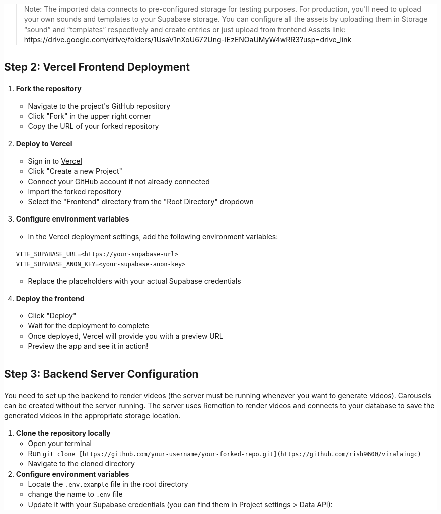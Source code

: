> Note: The imported data connects to pre-configured storage for testing purposes. For production, you'll need to upload your own sounds and templates to your Supabase storage.
You can configure all the assets by uploading them in Storage “sound” and “templates” respectively and create entries or just upload from frontend
 Assets link: https://drive.google.com/drive/folders/1UsaV1nXoU672Ung-IEzENOaUMyW4wRR3?usp=drive_link
> 

## Step 2: Vercel Frontend Deployment

1. **Fork the repository**
    - Navigate to the project's GitHub repository
    - Click "Fork" in the upper right corner
    - Copy the URL of your forked repository
2. **Deploy to Vercel**
    - Sign in to [Vercel](https://vercel.com/)
    - Click "Create a new Project"
    - Connect your GitHub account if not already connected
    - Import the forked repository
    - Select the "Frontend" directory from the "Root Directory" dropdown
3. **Configure environment variables**
    - In the Vercel deployment settings, add the following environment variables:
    
    ```
    VITE_SUPABASE_URL=<https://your-supabase-url>
    VITE_SUPABASE_ANON_KEY=<your-supabase-anon-key>
    
    ```
    
    - Replace the placeholders with your actual Supabase credentials
4. **Deploy the frontend**
    - Click "Deploy"
    - Wait for the deployment to complete
    - Once deployed, Vercel will provide you with a preview URL
    - Preview the app and see it in action!

## Step 3: Backend Server Configuration

You need to set up the backend to render videos (the server must be running whenever you want to generate videos). Carousels can be created without the server running. The server uses Remotion to render videos and connects to your database to save the generated videos in the appropriate storage location.

1. **Clone the repository locally**
    - Open your terminal
    - Run `git clone [https://github.com/your-username/your-forked-repo.git](https://github.com/rish9600/viralaiugc)`
    - Navigate to the cloned directory
2. **Configure environment variables**
    - Locate the `.env.example` file in the root directory
    - change the name to `.env` file
    - Update it with your Supabase credentials (you can find them in Project settings > Data API):
    